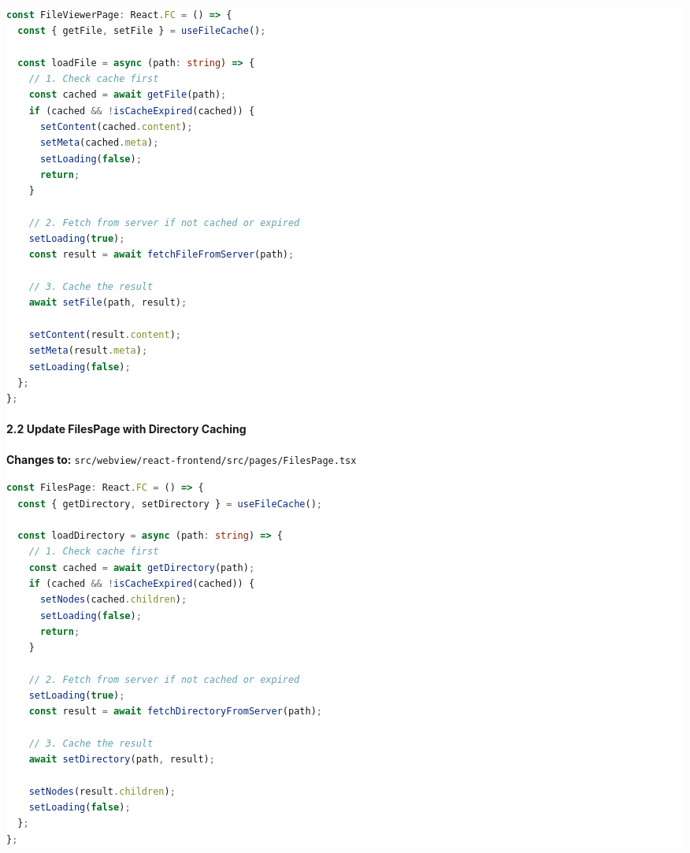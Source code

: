 ```typescript
const FileViewerPage: React.FC = () => {
  const { getFile, setFile } = useFileCache();
  
  const loadFile = async (path: string) => {
    // 1. Check cache first
    const cached = await getFile(path);
    if (cached && !isCacheExpired(cached)) {
      setContent(cached.content);
      setMeta(cached.meta);
      setLoading(false);
      return;
    }
    
    // 2. Fetch from server if not cached or expired
    setLoading(true);
    const result = await fetchFileFromServer(path);
    
    // 3. Cache the result
    await setFile(path, result);
    
    setContent(result.content);
    setMeta(result.meta);
    setLoading(false);
  };
};
```

#### 2.2 Update FilesPage with Directory Caching
**Changes to:** `src/webview/react-frontend/src/pages/FilesPage.tsx`

```typescript
const FilesPage: React.FC = () => {
  const { getDirectory, setDirectory } = useFileCache();
  
  const loadDirectory = async (path: string) => {
    // 1. Check cache first
    const cached = await getDirectory(path);
    if (cached && !isCacheExpired(cached)) {
      setNodes(cached.children);
      setLoading(false);
      return;
    }
    
    // 2. Fetch from server if not cached or expired
    setLoading(true);
    const result = await fetchDirectoryFromServer(path);
    
    // 3. Cache the result
    await setDirectory(path, result);
    
    setNodes(result.children);
    setLoading(false);
  };
};
```
